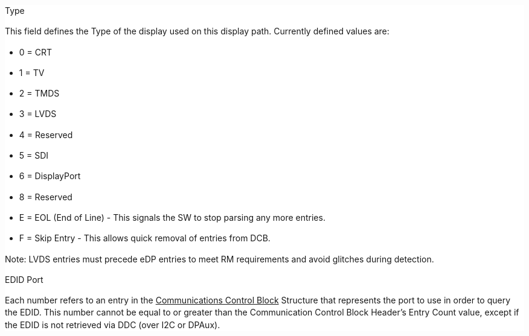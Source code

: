 
</div>

<div class="paragraph">

<div class="title">

Type

</div>

This field defines the Type of the display used on this display path.
Currently defined values are:

</div>

<div class="ulist">

  - 0 = CRT

  - 1 = TV

  - 2 = TMDS

  - 3 = LVDS

  - 4 = Reserved

  - 5 = SDI

  - 6 = DisplayPort

  - 8 = Reserved

  - E = EOL (End of Line) - This signals the SW to stop parsing any more
    entries.

  - F = Skip Entry - This allows quick removal of entries from DCB.

</div>

<div class="paragraph">

Note: LVDS entries must precede eDP entries to meet RM requirements and
avoid glitches during detection.

</div>

<div class="paragraph">

<div class="title">

EDID Port

</div>

Each number refers to an entry in the [Communications Control
Block](#_communications_control_block) Structure that represents the
port to use in order to query the EDID. This number cannot be equal to
or greater than the Communication Control Block Header’s Entry Count
value, except if the EDID is not retrieved via DDC (over I2C or DPAux).

</div>
